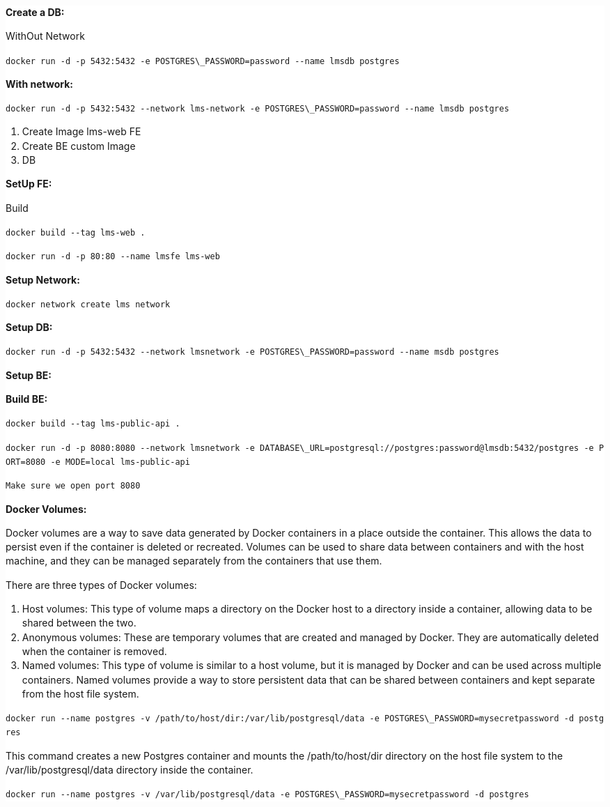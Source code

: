**Create a DB:**

WithOut Network
```
docker run -d -p 5432:5432 -e POSTGRES\_PASSWORD=password --name lmsdb postgres
```
**With network:**
```
docker run -d -p 5432:5432 --network lms-network -e POSTGRES\_PASSWORD=password --name lmsdb postgres
```
1. Create Image lms-web FE
2. Create BE custom Image
3. DB

**SetUp FE:**

Build
```
docker build --tag lms-web .
```
```
docker run -d -p 80:80 --name lmsfe lms-web
```
**Setup Network:**
```
docker network create lms network
```
**Setup DB:**
```
docker run -d -p 5432:5432 --network lmsnetwork -e POSTGRES\_PASSWORD=password --name msdb postgres
```
**Setup BE:**

**Build BE:**
```
docker build --tag lms-public-api .
```
```
docker run -d -p 8080:8080 --network lmsnetwork -e DATABASE\_URL=postgresql://postgres:password@lmsdb:5432/postgres -e PORT=8080 -e MODE=local lms-public-api
```
```
Make sure we open port 8080
```
**Docker Volumes:**

Docker volumes are a way to save data generated by Docker containers in a place outside the container. This allows the data to persist even if the container is deleted or recreated. Volumes can be used to share data between containers and with the host machine, and they can be managed separately from the containers that use them.

There are three types of Docker volumes:

1. Host volumes: This type of volume maps a directory on the Docker host to a directory inside a container, allowing data to be shared between the two.
2. Anonymous volumes: These are temporary volumes that are created and managed by Docker. They are automatically deleted when the container is removed.
3. Named volumes: This type of volume is similar to a host volume, but it is managed by Docker and can be used across multiple containers. Named volumes provide a way to store persistent data that can be shared between containers and kept separate from the host file system.
```
docker run --name postgres -v /path/to/host/dir:/var/lib/postgresql/data -e POSTGRES\_PASSWORD=mysecretpassword -d postgres
```
This command creates a new Postgres container and mounts the /path/to/host/dir directory on the host file system to the /var/lib/postgresql/data directory inside the container.
```
docker run --name postgres -v /var/lib/postgresql/data -e POSTGRES\_PASSWORD=mysecretpassword -d postgres
```